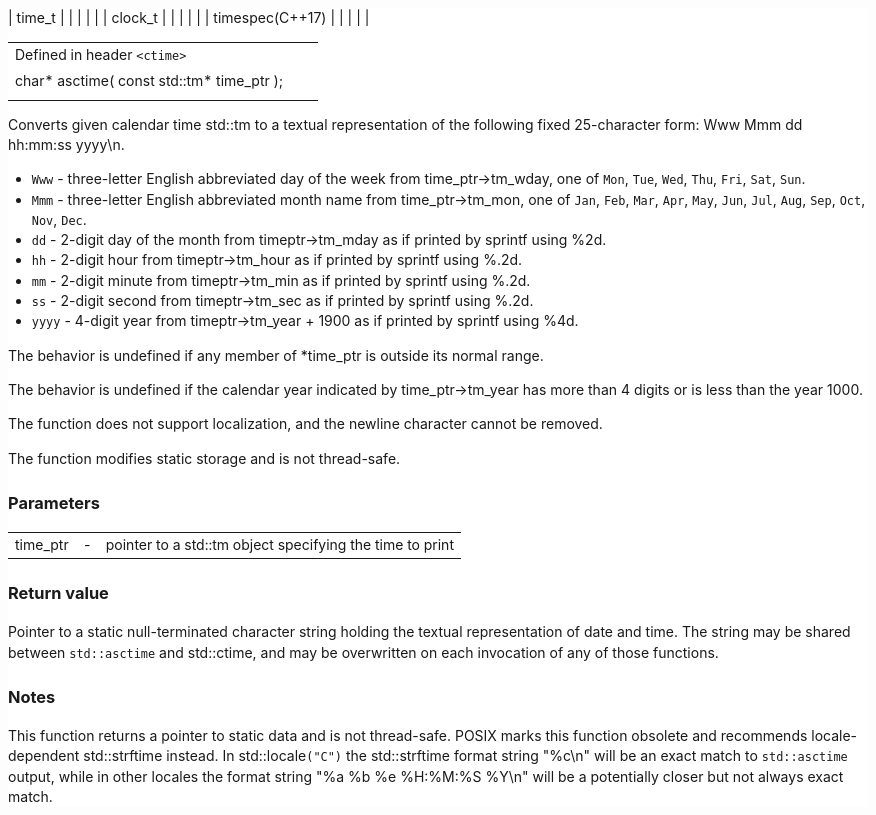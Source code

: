 | time_t | | | | |
| clock_t | | | | |
| timespec(C++17) | | | | |

|  |  |  |
| --- | --- | --- |
| Defined in header `<ctime>` |  |  |
| char\* asctime( const std::tm\* time_ptr ); |  |  |
|  |  |  |

Converts given calendar time std::tm to a textual representation of the following fixed 25-character form: Www Mmm dd hh:mm:ss yyyy\n.

- `Www` - three-letter English abbreviated day of the week from time_ptr->tm_wday, one of `Mon`, `Tue`, `Wed`, `Thu`, `Fri`, `Sat`, `Sun`.
- `Mmm` - three-letter English abbreviated month name from time_ptr->tm_mon, one of `Jan`, `Feb`, `Mar`, `Apr`, `May`, `Jun`, `Jul`, `Aug`, `Sep`, `Oct`, `Nov`, `Dec`.
- `dd` - 2-digit day of the month from timeptr->tm_mday as if printed by sprintf using %2d.
- `hh` - 2-digit hour from timeptr->tm_hour as if printed by sprintf using %.2d.
- `mm` - 2-digit minute from timeptr->tm_min as if printed by sprintf using %.2d.
- `ss` - 2-digit second from timeptr->tm_sec as if printed by sprintf using %.2d.
- `yyyy` - 4-digit year from timeptr->tm_year + 1900 as if printed by sprintf using %4d.

The behavior is undefined if any member of \*time_ptr is outside its normal range.

The behavior is undefined if the calendar year indicated by time_ptr->tm_year has more than 4 digits or is less than the year 1000.

The function does not support localization, and the newline character cannot be removed.

The function modifies static storage and is not thread-safe.

### Parameters

|  |  |  |
| --- | --- | --- |
| time_ptr | - | pointer to a std::tm object specifying the time to print |

### Return value

Pointer to a static null-terminated character string holding the textual representation of date and time. The string may be shared between `std::asctime` and std::ctime, and may be overwritten on each invocation of any of those functions.

### Notes

This function returns a pointer to static data and is not thread-safe. POSIX marks this function obsolete and recommends locale-dependent std::strftime instead. In std::locale`("C")` the std::strftime format string "%c\n" will be an exact match to `std::asctime` output, while in other locales the format string "%a %b %e %H:%M:%S %Y\n" will be a potentially closer but not always exact match.
